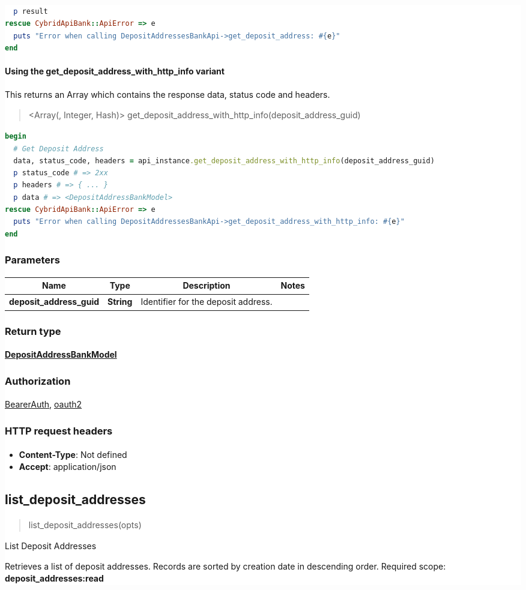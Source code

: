 ```ruby
  p result
rescue CybridApiBank::ApiError => e
  puts "Error when calling DepositAddressesBankApi->get_deposit_address: #{e}"
end
```

#### Using the get_deposit_address_with_http_info variant

This returns an Array which contains the response data, status code and headers.

> <Array(<DepositAddressBankModel>, Integer, Hash)> get_deposit_address_with_http_info(deposit_address_guid)

```ruby
begin
  # Get Deposit Address
  data, status_code, headers = api_instance.get_deposit_address_with_http_info(deposit_address_guid)
  p status_code # => 2xx
  p headers # => { ... }
  p data # => <DepositAddressBankModel>
rescue CybridApiBank::ApiError => e
  puts "Error when calling DepositAddressesBankApi->get_deposit_address_with_http_info: #{e}"
end
```

### Parameters

| Name | Type | Description | Notes |
| ---- | ---- | ----------- | ----- |
| **deposit_address_guid** | **String** | Identifier for the deposit address. |  |

### Return type

[**DepositAddressBankModel**](DepositAddressBankModel.md)

### Authorization

[BearerAuth](../README.md#BearerAuth), [oauth2](../README.md#oauth2)

### HTTP request headers

- **Content-Type**: Not defined
- **Accept**: application/json


## list_deposit_addresses

> <DepositAddressListBankModel> list_deposit_addresses(opts)

List Deposit Addresses

Retrieves a list of deposit addresses. Records are sorted by creation date in descending order.  Required scope: **deposit_addresses:read**

